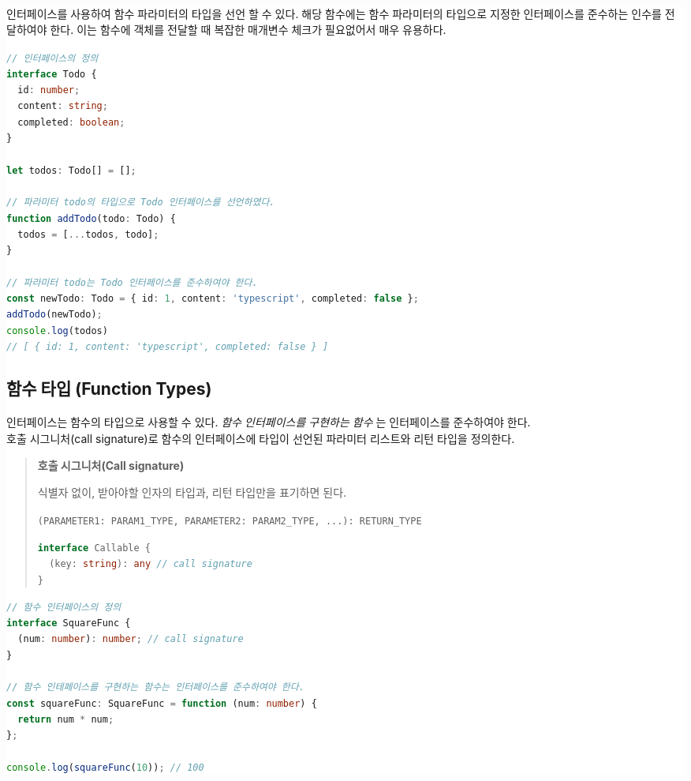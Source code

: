인터페이스를 사용하여 함수 파라미터의 타입을 선언 할 수 있다. 해당 함수에는 함수 파라미터의 타입으로 지정한 인터페이스를 준수하는 인수를 전달하여야 한다. 이는 함수에 객체를 전달할 때 복잡한 매개변수 체크가 필요없어서 매우 유용하다.

```typescript
// 인터페이스의 정의
interface Todo {
  id: number;
  content: string;
  completed: boolean;
}

let todos: Todo[] = [];

// 파라미터 todo의 타입으로 Todo 인터페이스를 선언하였다.
function addTodo(todo: Todo) {
  todos = [...todos, todo];
}

// 파라미터 todo는 Todo 인터페이스를 준수하여야 한다.
const newTodo: Todo = { id: 1, content: 'typescript', completed: false };
addTodo(newTodo);
console.log(todos)
// [ { id: 1, content: 'typescript', completed: false } ]

```





## 함수 타입 (Function Types)

인터페이스는 함수의 타입으로 사용할 수 있다. *함수 인터페이스를 구현하는 함수* 는 인터페이스를 준수하여야 한다.  
호출 시그니처(call signature)로 함수의 인터페이스에 타입이 선언된 파라미터 리스트와 리턴 타입을 정의한다.

> **호출 시그니처(Call signature)**
>
> 식별자 없이, 받아야할 인자의 타입과, 리턴 타입만을 표기하면 된다.
>
> `(PARAMETER1: PARAM1_TYPE, PARAMETER2: PARAM2_TYPE, ...): RETURN_TYPE`
>
> ```typescript
> interface Callable {
>   (key: string): any // call signature
> }
> ```

```typescript
// 함수 인터페이스의 정의
interface SquareFunc {
  (num: number): number; // call signature
}

// 함수 인테페이스를 구현하는 함수는 인터페이스를 준수하여야 한다.
const squareFunc: SquareFunc = function (num: number) {
  return num * num;
};

console.log(squareFunc(10)); // 100

```


  [stringIndex: string]: A;
  [numberIndex: number]: B;